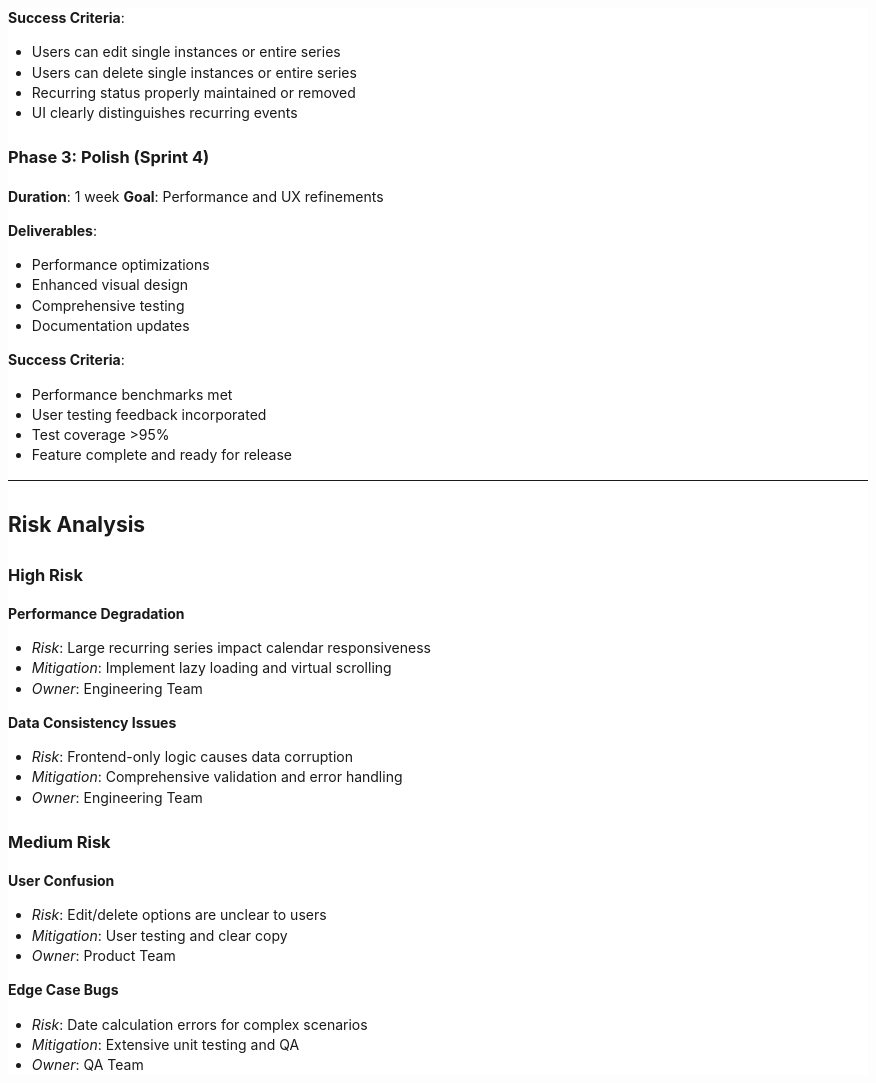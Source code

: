 **Success Criteria**:

- Users can edit single instances or entire series
- Users can delete single instances or entire series
- Recurring status properly maintained or removed
- UI clearly distinguishes recurring events

### Phase 3: Polish (Sprint 4)

**Duration**: 1 week
**Goal**: Performance and UX refinements

**Deliverables**:

- Performance optimizations
- Enhanced visual design
- Comprehensive testing
- Documentation updates

**Success Criteria**:

- Performance benchmarks met
- User testing feedback incorporated
- Test coverage >95%
- Feature complete and ready for release

---

## Risk Analysis

### High Risk

**Performance Degradation**

- _Risk_: Large recurring series impact calendar responsiveness
- _Mitigation_: Implement lazy loading and virtual scrolling
- _Owner_: Engineering Team

**Data Consistency Issues**

- _Risk_: Frontend-only logic causes data corruption
- _Mitigation_: Comprehensive validation and error handling
- _Owner_: Engineering Team

### Medium Risk

**User Confusion**

- _Risk_: Edit/delete options are unclear to users
- _Mitigation_: User testing and clear copy
- _Owner_: Product Team

**Edge Case Bugs**

- _Risk_: Date calculation errors for complex scenarios
- _Mitigation_: Extensive unit testing and QA
- _Owner_: QA Team
